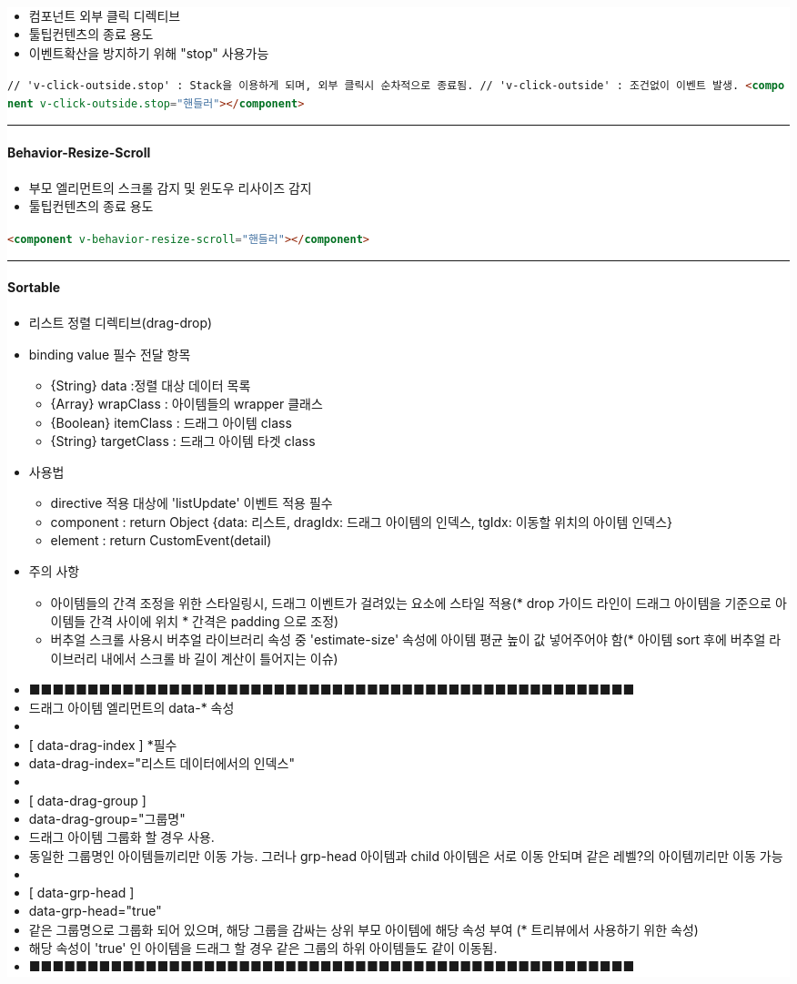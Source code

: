 -   컴포넌트 외부 클릭 디렉티브
-   툴팁컨텐츠의 종료 용도
-   이벤트확산을 방지하기 위해 "stop" 사용가능

```html
// 'v-click-outside.stop' : Stack을 이용하게 되며, 외부 클릭시 순차적으로 종료됨. // 'v-click-outside' : 조건없이 이벤트 발생. <component v-click-outside.stop="핸들러"></component>
```

---

#### Behavior-Resize-Scroll

-   부모 엘리먼트의 스크롤 감지 및 윈도우 리사이즈 감지
-   툴팁컨텐츠의 종료 용도

```html
<component v-behavior-resize-scroll="핸들러"></component>
```

---

#### Sortable

-   리스트 정렬 디렉티브(drag-drop)
-   binding value 필수 전달 항목

    -   {String} data :정렬 대상 데이터 목록
    -   {Array} wrapClass : 아이템들의 wrapper 클래스
    -   {Boolean} itemClass : 드래그 아이템 class
    -   {String} targetClass : 드래그 아이템 타겟 class

-   사용법

    -   directive 적용 대상에 'listUpdate' 이벤트 적용 필수
    -   component : return Object {data: 리스트, dragIdx: 드래그 아이템의 인덱스, tgIdx: 이동할 위치의 아이템 인덱스}
    -   element : return CustomEvent(detail)

-   주의 사항

    -   아이템들의 간격 조정을 위한 스타일링시, 드래그 이벤트가 걸려있는 요소에 스타일 적용(\* drop 가이드 라인이 드래그 아이템을 기준으로 아이템들 간격 사이에 위치 \* 간격은 padding 으로 조정)
    -   버추얼 스크롤 사용시 버추얼 라이브러리 속성 중 'estimate-size' 속성에 아이템 평균 높이 값 넣어주어야 함(\* 아이템 sort 후에 버추얼 라이브러리 내에서 스크롤 바 길이 계산이 틀어지는 이슈)

*   ■■■■■■■■■■■■■■■■■■■■■■■■■■■■■■■■■■■■■■■■■■■■■■■■■■■■
*   드래그 아이템 엘리먼트의 data-\* 속성
*
*   [ data-drag-index ] \*필수
*   data-drag-index="리스트 데이터에서의 인덱스"
*
*   [ data-drag-group ]
*   data-drag-group="그룹명"
*   드래그 아이템 그룹화 할 경우 사용.
*   동일한 그룹명인 아이템들끼리만 이동 가능. 그러나 grp-head 아이템과 child 아이템은 서로 이동 안되며 같은 레벨?의 아이템끼리만 이동 가능
*
*   [ data-grp-head ]
*   data-grp-head="true"
*   같은 그룹명으로 그룹화 되어 있으며, 해당 그룹을 감싸는 상위 부모 아이템에 해당 속성 부여 (\* 트리뷰에서 사용하기 위한 속성)
*   해당 속성이 'true' 인 아이템을 드래그 할 경우 같은 그룹의 하위 아이템들도 같이 이동됨.
*   ■■■■■■■■■■■■■■■■■■■■■■■■■■■■■■■■■■■■■■■■■■■■■■■■■■■■
